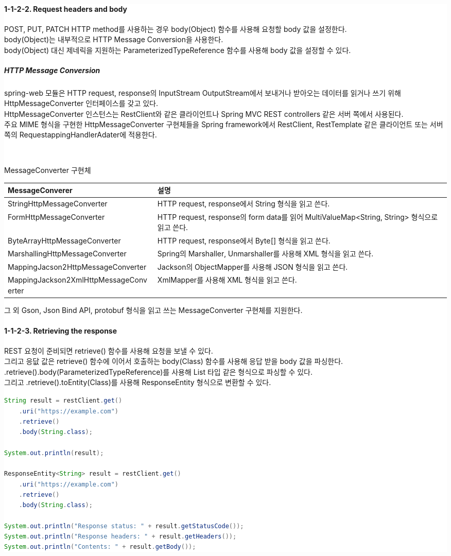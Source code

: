 #### 1-1-2-2. Request headers and body
POST, PUT, PATCH HTTP method를 사용하는 경우 body(Object) 함수를 사용해 요청할 body 값을 설정한다.   
body(Object)는 내부적으로 HTTP Message Conversion을 사용한다.    
body(Object) 대신 제네릭을 지원하는 ParameterizedTypeReference 함수를 사용해 body 값을 설정할 수 있다.   
   
##### HTTP Message Conversion
spring-web 모듈은 HTTP request, response의 InputStream OutputStream에서 보내거나 받아오는 데이터를 읽거나 쓰기 위해 HttpMessageConverter 인터페이스를 갖고 있다.    
HttpMessageConverter 인스턴스는 RestClient와 같은 클라이언트나 Spring MVC REST controllers 같은 서버 쪽에서 사용된다.   
주요 MIME 형식을 구현한 HttpMessageConverter 구현체들을 Spring framework에서 RestClient, RestTemplate 같은 클라이언트 또는 서버 쪽의 RequestappingHandlerAdater에 적용한다.   

<br/>

MessageConverter 구현체

|MessageConverer|설명|
|:---|:---|
|StringHttpMessageConverter|HTTP request, response에서 String 형식을 읽고 쓴다.|
|FormHttpMessageConverter|HTTP request, response의 form data를 읽어 MultiValueMap<String, String> 형식으로 읽고 쓴다.|
|ByteArrayHttpMessageConverter|HTTP request, response에서 Byte[] 형식을 읽고 쓴다.|
|MarshallingHttpMessageConverter|Spring의 Marshaller, Unmarshaller를 사용해 XML 형식을 읽고 쓴다.|
|MappingJacson2HttpMessageConverter|Jackson의 ObjectMapper를 사용해 JSON 형식을 읽고 쓴다.|
|MappingJackson2XmlHttpMessageConverter|XmlMapper를 사용해 XML 형식을 읽고 쓴다.|

그 외 Gson, Json Bind API, protobuf 형식을 읽고 쓰는 MessageConverter 구현체를 지원한다.

#### 1-1-2-3. Retrieving the response
REST 요청이 준비되면 retrieve() 함수를 사용해 요청을 보낼 수 있다.   
그리고 응닶 값은 retrieve() 함수에 이어서 호출하는 body(Class) 함수를 사용해 응답 받을 body 값을 파싱한다.   
.retrieve().body(ParameterizedTypeReference)를 사용해 List 타입 같은 형식으로 파싱할 수 있다.   
그리고 .retrieve().toEntity(Class)를 사용해 ResponseEntity 형식으로 변환할 수 있다.
```java
String result = restClient.get()
    .uri("https://example.com")
    .retrieve()
    .body(String.class);

System.out.println(result);

ResponseEntity<String> result = restClient.get()
    .uri("https://example.com")
    .retrieve()
    .body(String.class);

System.out.println("Response status: " + result.getStatusCode());
System.out.println("Response headers: " + result.getHeaders());
System.out.println("Contents: " + result.getBody());
```
